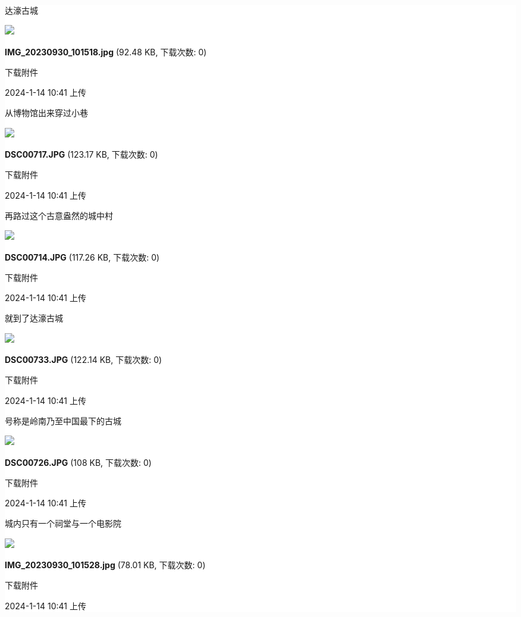 达濠古城

<img src="https://img.saraba1st.com/forum/202401/14/104152z7464b64gbf31nc3.jpg" referrerpolicy="no-referrer">

<strong>IMG_20230930_101518.jpg</strong> (92.48 KB, 下载次数: 0)

下载附件

2024-1-14 10:41 上传

从博物馆出来穿过小巷

<img src="https://img.saraba1st.com/forum/202401/14/104151gyjwb8zywxuyqxvi.jpg" referrerpolicy="no-referrer">

<strong>DSC00717.JPG</strong> (123.17 KB, 下载次数: 0)

下载附件

2024-1-14 10:41 上传

再路过这个古意盎然的城中村

<img src="https://img.saraba1st.com/forum/202401/14/104151d1lhgthabdhuknug.jpg" referrerpolicy="no-referrer">

<strong>DSC00714.JPG</strong> (117.26 KB, 下载次数: 0)

下载附件

2024-1-14 10:41 上传

就到了达濠古城

<img src="https://img.saraba1st.com/forum/202401/14/104151uo2x15305jwp65x0.jpg" referrerpolicy="no-referrer">

<strong>DSC00733.JPG</strong> (122.14 KB, 下载次数: 0)

下载附件

2024-1-14 10:41 上传

号称是岭南乃至中国最下的古城

<img src="https://img.saraba1st.com/forum/202401/14/104151ycuyu3r32yuc2ajo.jpg" referrerpolicy="no-referrer">

<strong>DSC00726.JPG</strong> (108 KB, 下载次数: 0)

下载附件

2024-1-14 10:41 上传

城内只有一个祠堂与一个电影院

<img src="https://img.saraba1st.com/forum/202401/14/104152ozcze7007reeezer.jpg" referrerpolicy="no-referrer">

<strong>IMG_20230930_101528.jpg</strong> (78.01 KB, 下载次数: 0)

下载附件

2024-1-14 10:41 上传

